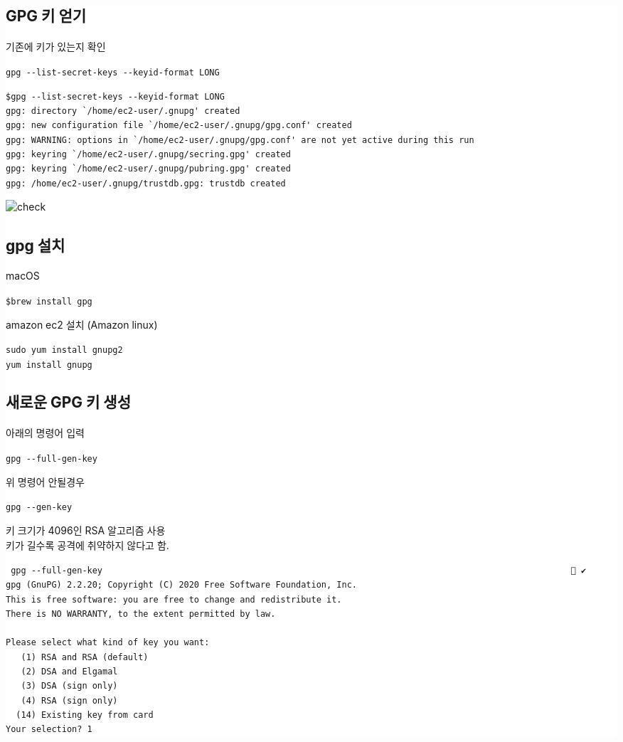 ## GPG 키 얻기

기존에 키가 있는지 확인
```
gpg --list-secret-keys --keyid-format LONG
```

```
$gpg --list-secret-keys --keyid-format LONG
gpg: directory `/home/ec2-user/.gnupg' created
gpg: new configuration file `/home/ec2-user/.gnupg/gpg.conf' created
gpg: WARNING: options in `/home/ec2-user/.gnupg/gpg.conf' are not yet active during this run
gpg: keyring `/home/ec2-user/.gnupg/secring.gpg' created
gpg: keyring `/home/ec2-user/.gnupg/pubring.gpg' created
gpg: /home/ec2-user/.gnupg/trustdb.gpg: trustdb created
```
![check](https://user-images.githubusercontent.com/16316626/178095254-c1e43e9e-738d-4cc5-a71c-b16e9d445351.png)

## gpg 설치
macOS
```
$brew install gpg
```
amazon ec2 설치
(Amazon linux)
```
sudo yum install gnupg2
yum install gnupg
```

## 새로운 GPG 키 생성

아래의 명령어 입력
```
gpg --full-gen-key
``` 
위 명령어 안될경우
```
gpg --gen-key
```

키 크기가 4096인 RSA 알고리즘 사용   
키가 길수록 공격에 취약하지 않다고 함.




```
 gpg --full-gen-key                                                                                             ✔
gpg (GnuPG) 2.2.20; Copyright (C) 2020 Free Software Foundation, Inc.
This is free software: you are free to change and redistribute it.
There is NO WARRANTY, to the extent permitted by law.

Please select what kind of key you want:
   (1) RSA and RSA (default)
   (2) DSA and Elgamal
   (3) DSA (sign only)
   (4) RSA (sign only)
  (14) Existing key from card
Your selection? 1
```
